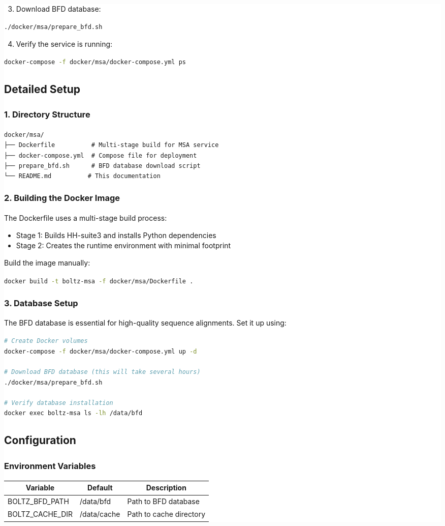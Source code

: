 3. Download BFD database:
```bash
./docker/msa/prepare_bfd.sh
```

4. Verify the service is running:
```bash
docker-compose -f docker/msa/docker-compose.yml ps
```

## Detailed Setup

### 1. Directory Structure
```
docker/msa/
├── Dockerfile          # Multi-stage build for MSA service
├── docker-compose.yml  # Compose file for deployment
├── prepare_bfd.sh      # BFD database download script
└── README.md          # This documentation
```

### 2. Building the Docker Image

The Dockerfile uses a multi-stage build process:
- Stage 1: Builds HH-suite3 and installs Python dependencies
- Stage 2: Creates the runtime environment with minimal footprint

Build the image manually:
```bash
docker build -t boltz-msa -f docker/msa/Dockerfile .
```

### 3. Database Setup

The BFD database is essential for high-quality sequence alignments. Set it up using:

```bash
# Create Docker volumes
docker-compose -f docker/msa/docker-compose.yml up -d

# Download BFD database (this will take several hours)
./docker/msa/prepare_bfd.sh

# Verify database installation
docker exec boltz-msa ls -lh /data/bfd
```

## Configuration

### Environment Variables

| Variable | Default | Description |
|----------|---------|-------------|
| BOLTZ_BFD_PATH | /data/bfd | Path to BFD database |
| BOLTZ_CACHE_DIR | /data/cache | Path to cache directory |
